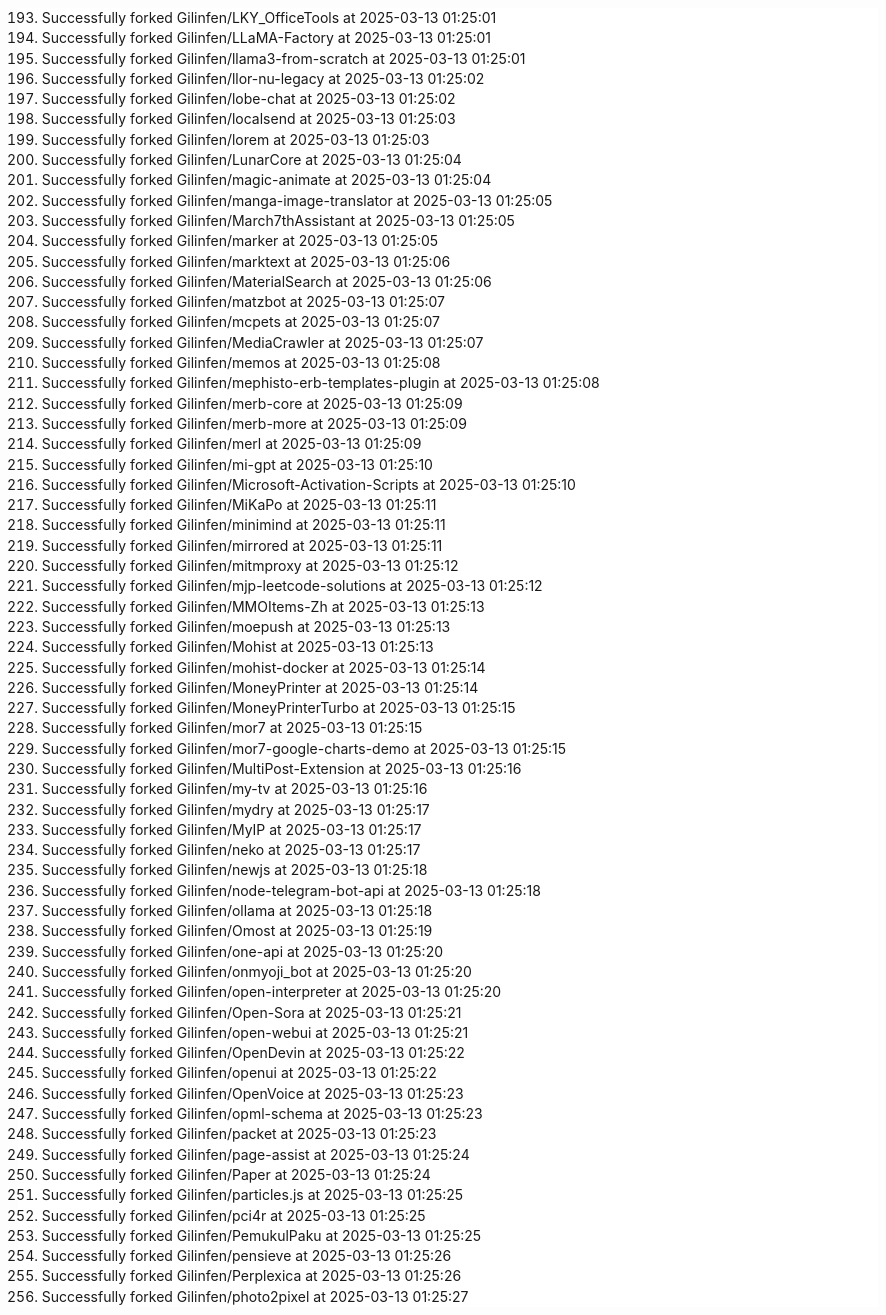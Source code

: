 193. Successfully forked Gilinfen/LKY_OfficeTools at 2025-03-13 01:25:01
194. Successfully forked Gilinfen/LLaMA-Factory at 2025-03-13 01:25:01
195. Successfully forked Gilinfen/llama3-from-scratch at 2025-03-13 01:25:01
196. Successfully forked Gilinfen/llor-nu-legacy at 2025-03-13 01:25:02
197. Successfully forked Gilinfen/lobe-chat at 2025-03-13 01:25:02
198. Successfully forked Gilinfen/localsend at 2025-03-13 01:25:03
199. Successfully forked Gilinfen/lorem at 2025-03-13 01:25:03
200. Successfully forked Gilinfen/LunarCore at 2025-03-13 01:25:04
201. Successfully forked Gilinfen/magic-animate at 2025-03-13 01:25:04
202. Successfully forked Gilinfen/manga-image-translator at 2025-03-13 01:25:05
203. Successfully forked Gilinfen/March7thAssistant at 2025-03-13 01:25:05
204. Successfully forked Gilinfen/marker at 2025-03-13 01:25:05
205. Successfully forked Gilinfen/marktext at 2025-03-13 01:25:06
206. Successfully forked Gilinfen/MaterialSearch at 2025-03-13 01:25:06
207. Successfully forked Gilinfen/matzbot at 2025-03-13 01:25:07
208. Successfully forked Gilinfen/mcpets at 2025-03-13 01:25:07
209. Successfully forked Gilinfen/MediaCrawler at 2025-03-13 01:25:07
210. Successfully forked Gilinfen/memos at 2025-03-13 01:25:08
211. Successfully forked Gilinfen/mephisto-erb-templates-plugin at 2025-03-13 01:25:08
212. Successfully forked Gilinfen/merb-core at 2025-03-13 01:25:09
213. Successfully forked Gilinfen/merb-more at 2025-03-13 01:25:09
214. Successfully forked Gilinfen/merl at 2025-03-13 01:25:09
215. Successfully forked Gilinfen/mi-gpt at 2025-03-13 01:25:10
216. Successfully forked Gilinfen/Microsoft-Activation-Scripts at 2025-03-13 01:25:10
217. Successfully forked Gilinfen/MiKaPo at 2025-03-13 01:25:11
218. Successfully forked Gilinfen/minimind at 2025-03-13 01:25:11
219. Successfully forked Gilinfen/mirrored at 2025-03-13 01:25:11
220. Successfully forked Gilinfen/mitmproxy at 2025-03-13 01:25:12
221. Successfully forked Gilinfen/mjp-leetcode-solutions at 2025-03-13 01:25:12
222. Successfully forked Gilinfen/MMOItems-Zh at 2025-03-13 01:25:13
223. Successfully forked Gilinfen/moepush at 2025-03-13 01:25:13
224. Successfully forked Gilinfen/Mohist at 2025-03-13 01:25:13
225. Successfully forked Gilinfen/mohist-docker at 2025-03-13 01:25:14
226. Successfully forked Gilinfen/MoneyPrinter at 2025-03-13 01:25:14
227. Successfully forked Gilinfen/MoneyPrinterTurbo at 2025-03-13 01:25:15
228. Successfully forked Gilinfen/mor7 at 2025-03-13 01:25:15
229. Successfully forked Gilinfen/mor7-google-charts-demo at 2025-03-13 01:25:15
230. Successfully forked Gilinfen/MultiPost-Extension at 2025-03-13 01:25:16
231. Successfully forked Gilinfen/my-tv at 2025-03-13 01:25:16
232. Successfully forked Gilinfen/mydry at 2025-03-13 01:25:17
233. Successfully forked Gilinfen/MyIP at 2025-03-13 01:25:17
234. Successfully forked Gilinfen/neko at 2025-03-13 01:25:17
235. Successfully forked Gilinfen/newjs at 2025-03-13 01:25:18
236. Successfully forked Gilinfen/node-telegram-bot-api at 2025-03-13 01:25:18
237. Successfully forked Gilinfen/ollama at 2025-03-13 01:25:18
238. Successfully forked Gilinfen/Omost at 2025-03-13 01:25:19
239. Successfully forked Gilinfen/one-api at 2025-03-13 01:25:20
240. Successfully forked Gilinfen/onmyoji_bot at 2025-03-13 01:25:20
241. Successfully forked Gilinfen/open-interpreter at 2025-03-13 01:25:20
242. Successfully forked Gilinfen/Open-Sora at 2025-03-13 01:25:21
243. Successfully forked Gilinfen/open-webui at 2025-03-13 01:25:21
244. Successfully forked Gilinfen/OpenDevin at 2025-03-13 01:25:22
245. Successfully forked Gilinfen/openui at 2025-03-13 01:25:22
246. Successfully forked Gilinfen/OpenVoice at 2025-03-13 01:25:23
247. Successfully forked Gilinfen/opml-schema at 2025-03-13 01:25:23
248. Successfully forked Gilinfen/packet at 2025-03-13 01:25:23
249. Successfully forked Gilinfen/page-assist at 2025-03-13 01:25:24
250. Successfully forked Gilinfen/Paper at 2025-03-13 01:25:24
251. Successfully forked Gilinfen/particles.js at 2025-03-13 01:25:25
252. Successfully forked Gilinfen/pci4r at 2025-03-13 01:25:25
253. Successfully forked Gilinfen/PemukulPaku at 2025-03-13 01:25:25
254. Successfully forked Gilinfen/pensieve at 2025-03-13 01:25:26
255. Successfully forked Gilinfen/Perplexica at 2025-03-13 01:25:26
256. Successfully forked Gilinfen/photo2pixel at 2025-03-13 01:25:27